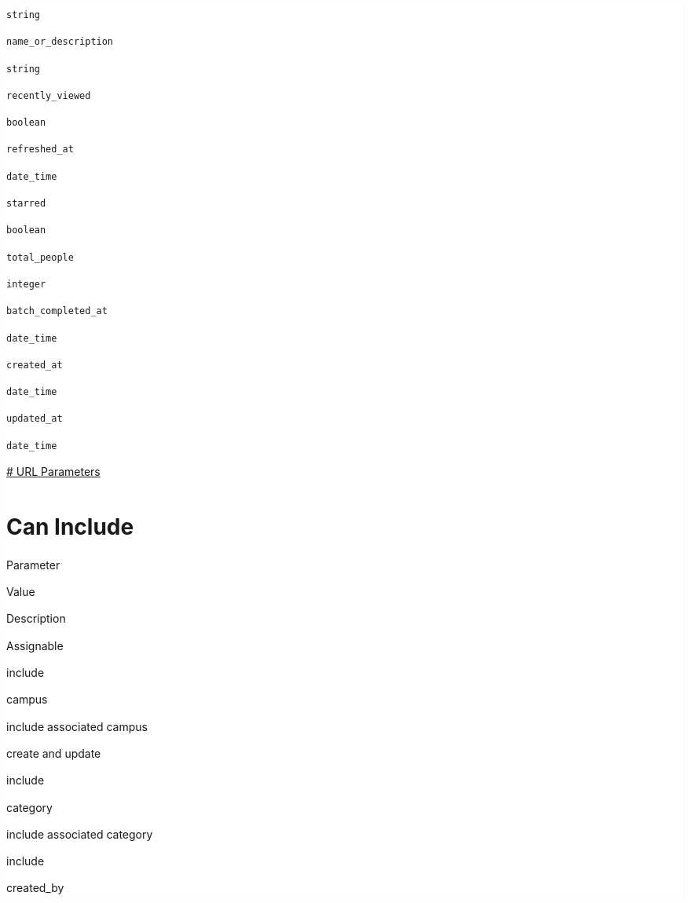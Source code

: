 `string`

`name_or_description`

`string`

`recently_viewed`

`boolean`

`refreshed_at`

`date_time`

`starred`

`boolean`

`total_people`

`integer`

`batch_completed_at`

`date_time`

`created_at`

`date_time`

`updated_at`

`date_time`

[# URL Parameters](#/apps/people/2025-03-20/vertices/list#url-parameters)

# Can Include

Parameter

Value

Description

Assignable

include

campus

include associated campus

create and update

include

category

include associated category

include

created\_by
